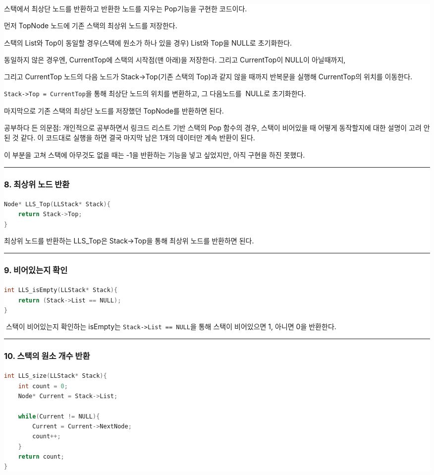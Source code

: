 스택에서 최상단 노드를 반환하고 반환한 노드를 지우는 Pop기능을 구현한 코드이다.

먼저 TopNode 노드에 기존 스택의 최상위 노드를 저장한다.

스택의 List와 Top이 동일할 경우(스택에 원소가 하나 있을 경우) List와 Top을 NULL로 초기화한다.

동일하지 않은 경우엔, CurrentTop에 스택의 시작점(맨 아래)을 저장한다. 그리고 CurrentTop이 NULL이 아닐때까지,

그리고 CurrentTop 노드의 다음 노드가 Stack->Top(기존 스택의 Top)과 같지 않을 때까지 반복문을 실행해 CurrentTop의 위치를 이동한다.

`Stack->Top = CurrentTop`을 통해 최상단 노드의 위치를 변환하고, 그 다음노드를  NULL로 초기화한다.

마지막으로 기존 스택의 최상단 노드를 저장했던 TopNode를 반환하면 된다.

공부하다 든 의문점: 개인적으로 공부하면서 링크드 리스트 기반 스택의 Pop 함수의 경우, 스택이 비어있을 때 어떻게 동작할지에 대한 설명이 고려 안 된 것 같다. 이 코드대로 실행을 하면 결국 마지막 남은 1개의 데이터만 계속 반환이 된다.

이 부분을 고쳐 스택에 아무것도 없을 때는 -1을 반환하는 기능을 넣고 싶었지만, 아직 구현을 하진 못했다.

* * *

### 8\. 최상위 노드 반환

```c
Node* LLS_Top(LLStack* Stack){
    return Stack->Top;
}
```

최상위 노드를 반환하는 LLS_Top은 Stack->Top을 통해 최상위 노드를 반환하면 된다.

* * *

### 9\. 비어있는지 확인

```c
int LLS_isEmpty(LLStack* Stack){
    return (Stack->List == NULL);
}
```

&nbsp;스택이 비어있는지 확인하는 isEmpty는 `Stack->List == NULL`을 통해 스택이 비어있으면 1, 아니면 0을 반환한다.

* * *

### 10\. 스택의 원소 개수 반환

```c
int LLS_size(LLStack* Stack){
    int count = 0;
    Node* Current = Stack->List;
    
    while(Current != NULL){
        Current = Current->NextNode;
        count++;
    }
    return count;
}
```
